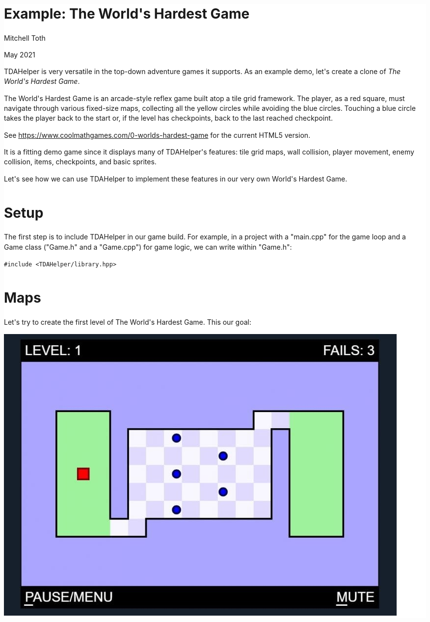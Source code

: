 # Example: The World's Hardest Game

Mitchell Toth

May 2021

TDAHelper is very versatile in the top-down adventure games it supports. As an example demo, let's create a clone of *The World's Hardest Game*.

The World's Hardest Game is an arcade-style reflex game built atop a tile grid framework. The player, as a red square, must navigate through various fixed-size maps, collecting all the yellow circles while avoiding the blue circles. Touching a blue circle takes the player back to the start or, if the level has checkpoints, back to the last reached checkpoint.

See https://www.coolmathgames.com/0-worlds-hardest-game for the current HTML5 version.

It is a fitting demo game since it displays many of TDAHelper's features: tile grid maps, wall collision, player movement, enemy collision, items, checkpoints, and basic sprites.

Let's see how we can use TDAHelper to implement these features in our very own World's Hardest Game.

# Setup

The first step is to include TDAHelper in our game build. For example, in a project with a "main.cpp" for the game loop and a Game class ("Game.h" and a "Game.cpp") for game logic, we can write within "Game.h":

`#include <TDAHelper/library.hpp>`

# Maps

Let's try to create the first level of The World's Hardest Game. This our goal:

![World's Hardest Game level 1 - the goal](img/worlds-hardest-game-level-1.jpg "Level 1 of the World's Hardest Game, the goal")
